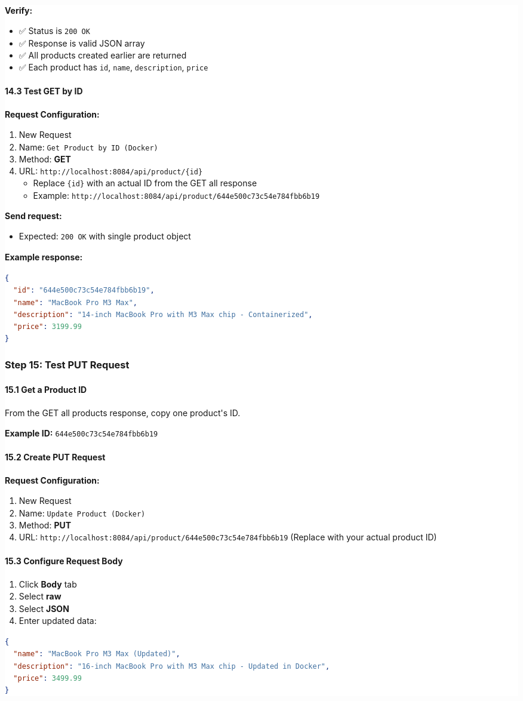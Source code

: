 **Verify:**
- ✅ Status is `200 OK`
- ✅ Response is valid JSON array
- ✅ All products created earlier are returned
- ✅ Each product has `id`, `name`, `description`, `price`

#### 14.3 Test GET by ID

**Request Configuration:**
1. New Request
2. Name: `Get Product by ID (Docker)`
3. Method: **GET**
4. URL: `http://localhost:8084/api/product/{id}`
   - Replace `{id}` with an actual ID from the GET all response
   - Example: `http://localhost:8084/api/product/644e500c73c54e784fbb6b19`

**Send request:**
- Expected: `200 OK` with single product object

**Example response:**
```json
{
  "id": "644e500c73c54e784fbb6b19",
  "name": "MacBook Pro M3 Max",
  "description": "14-inch MacBook Pro with M3 Max chip - Containerized",
  "price": 3199.99
}
```

### Step 15: Test PUT Request

#### 15.1 Get a Product ID

From the GET all products response, copy one product's ID.

**Example ID:** `644e500c73c54e784fbb6b19`

#### 15.2 Create PUT Request

**Request Configuration:**
1. New Request
2. Name: `Update Product (Docker)`
3. Method: **PUT**
4. URL: `http://localhost:8084/api/product/644e500c73c54e784fbb6b19`
   (Replace with your actual product ID)

#### 15.3 Configure Request Body

1. Click **Body** tab
2. Select **raw**
3. Select **JSON**
4. Enter updated data:

```json
{
  "name": "MacBook Pro M3 Max (Updated)",
  "description": "16-inch MacBook Pro with M3 Max chip - Updated in Docker",
  "price": 3499.99
}
```
